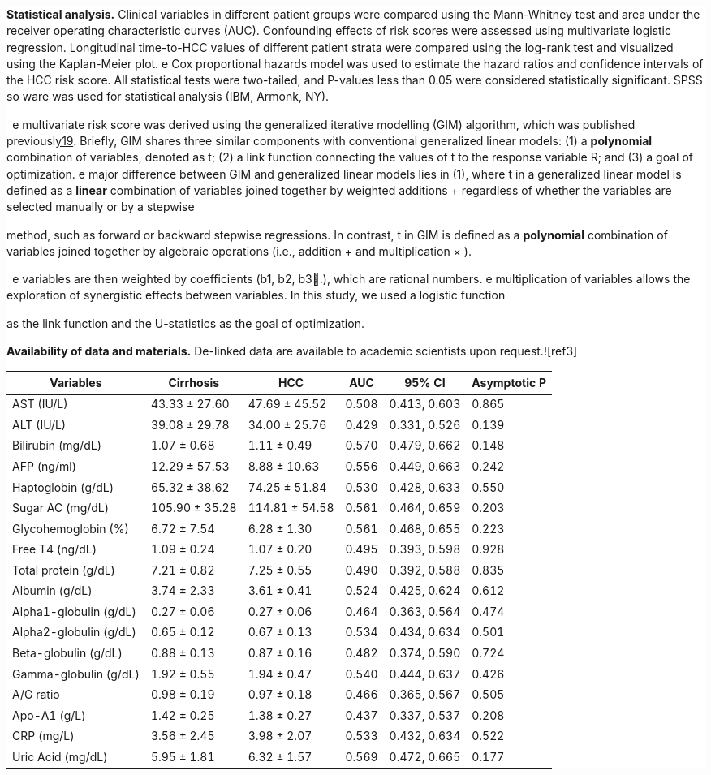 **Statistical analysis.**  Clinical variables in different patient groups were compared using the Mann-Whitney test and area under the receiver operating characteristic curves (AUC). Confounding effects of risk scores were assessed using multivariate logistic regression. Longitudinal time-to-HCC values of different patient strata were compared using the log-rank test and visualized using the Kaplan-Meier plot.  e Cox proportional hazards model was used to estimate the hazard ratios and confidence intervals of the HCC risk score. All statistical tests were two-tailed, and P-values less than 0.05 were considered statistically significant. SPSS so ware was used for statistical analysis (IBM, Armonk, NY).

` `e multivariate risk score was derived using the generalized iterative modelling (GIM) algorithm, which was published previousl[y19](#_page30_x155.00_y46.36). Briefly, GIM shares three similar components with conventional generalized linear models: (1) a **polynomial** combination of variables, denoted as t; (2) a link function connecting the values of t to the response variable R; and (3) a goal of optimization.  e major difference between GIM and generalized linear models lies in (1), where t in a generalized linear model is defined as a **linear** combination of variables joined together by weighted additions  +  regardless of whether the variables are selected manually or by a stepwise 

method, such as forward or backward stepwise regressions. In contrast, t in GIM is defined as a **polynomial** combination of variables joined together by algebraic operations (i.e., addition  +  and multiplication  × ). 

` `e variables are then weighted by coefficients (b1, b2, b3￿.), which are rational numbers.  e multiplication of variables allows the exploration of synergistic effects between variables. In this study, we used a logistic function 

as the link function and the U-statistics as the goal of optimization.

**Availability of data and materials.**  De-linked data are available to academic scientists upon request.![ref3]



|<a name="_page24_x153.00_y45.36"></a>**Variables**|**Cirrhosis**|**HCC**|**AUC**|**95% CI**|**Asymptotic P**|
| - | - | - | - | - | - |
|AST (IU/L)|43\.33 ± 27.60|47\.69 ± 45.52|0\.508|0\.413, 0.603|0\.865|
|ALT (IU/L)|39\.08 ± 29.78|34\.00 ± 25.76|0\.429|0\.331, 0.526|0\.139|
|Bilirubin (mg/dL)|1\.07 ± 0.68|1\.11 ± 0.49|0\.570|0\.479, 0.662|0\.148|
|AFP (ng/ml)|12\.29 ± 57.53|8\.88 ± 10.63|0\.556|0\.449, 0.663|0\.242|
|Haptoglobin (g/dL)|65\.32 ± 38.62|74\.25 ± 51.84|0\.530|0\.428, 0.633|0\.550|
|Sugar AC (mg/dL)|105\.90 ± 35.28|114\.81 ± 54.58|0\.561|0\.464, 0.659|0\.203|
|Glycohemoglobin (%)|6\.72 ± 7.54|6\.28 ± 1.30|0\.561|0\.468, 0.655|0\.223|
|Free T4 (ng/dL)|1\.09 ± 0.24|1\.07 ± 0.20|0\.495|0\.393, 0.598|0\.928|
|Total protein (g/dL)|7\.21 ± 0.82|7\.25 ± 0.55|0\.490|0\.392, 0.588|0\.835|
|Albumin (g/dL)|3\.74 ± 2.33|3\.61 ± 0.41|0\.524|0\.425, 0.624|0\.612|
|Alpha1-globulin (g/dL)|0\.27 ± 0.06|0\.27 ± 0.06|0\.464|0\.363, 0.564|0\.474|
|Alpha2-globulin (g/dL)|0\.65 ± 0.12|0\.67 ± 0.13|0\.534|0\.434, 0.634|0\.501|
|Beta-globulin (g/dL)|0\.88 ± 0.13|0\.87 ± 0.16|0\.482|0\.374, 0.590|0\.724|
|Gamma-globulin (g/dL)|1\.92 ± 0.55|1\.94 ± 0.47|0\.540|0\.444, 0.637|0\.426|
|A/G ratio|0\.98 ± 0.19|0\.97 ± 0.18|0\.466|0\.365, 0.567|0\.505|
|Apo-A1 (g/L)|1\.42 ± 0.25|1\.38 ± 0.27|0\.437|0\.337, 0.537|0\.208|
|CRP (mg/L)|3\.56 ± 2.45|3\.98 ± 2.07|0\.533|0\.432, 0.634|0\.522|
|Uric Acid (mg/dL)|5\.95 ± 1.81|6\.32 ± 1.57|0\.569|0\.472, 0.665|0\.177|